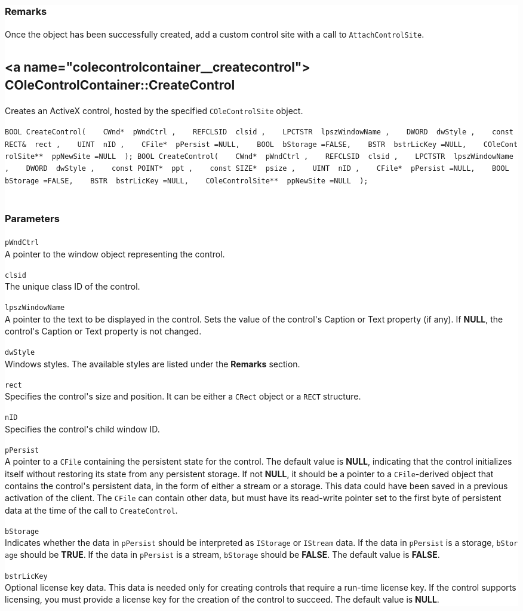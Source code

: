 ### Remarks  
 Once the object has been successfully created, add a custom control site with a call to `AttachControlSite`.  
  
##  \<a name="colecontrolcontainer__createcontrol"></a>  COleControlContainer::CreateControl  
 Creates an ActiveX control, hosted by the specified `COleControlSite` object.  
  
```  
BOOL CreateControl(    CWnd*  pWndCtrl ,    REFCLSID  clsid ,    LPCTSTR  lpszWindowName ,    DWORD  dwStyle ,    const RECT&  rect ,    UINT  nID ,    CFile*  pPersist =NULL,    BOOL  bStorage =FALSE,    BSTR  bstrLicKey =NULL,    COleControlSite**  ppNewSite =NULL  ); BOOL CreateControl(    CWnd*  pWndCtrl ,    REFCLSID  clsid ,    LPCTSTR  lpszWindowName ,    DWORD  dwStyle ,    const POINT*  ppt ,    const SIZE*  psize ,    UINT  nID ,    CFile*  pPersist =NULL,    BOOL  bStorage =FALSE,    BSTR  bstrLicKey =NULL,    COleControlSite**  ppNewSite =NULL  );  
  
```  
  
### Parameters  
 `pWndCtrl`  
 A pointer to the window object representing the control.  
  
 `clsid`  
 The unique class ID of the control.  
  
 `lpszWindowName`  
 A pointer to the text to be displayed in the control. Sets the value of the control's Caption or Text property (if any). If **NULL**, the control's Caption or Text property is not changed.  
  
 `dwStyle`  
 Windows styles. The available styles are listed under the **Remarks** section.  
  
 `rect`  
 Specifies the control's size and position. It can be either a `CRect` object or a `RECT` structure.  
  
 `nID`  
 Specifies the control's child window ID.  
  
 `pPersist`  
 A pointer to a `CFile` containing the persistent state for the control. The default value is **NULL**, indicating that the control initializes itself without restoring its state from any persistent storage. If not **NULL**, it should be a pointer to a `CFile`-derived object that contains the control's persistent data, in the form of either a stream or a storage. This data could have been saved in a previous activation of the client. The `CFile` can contain other data, but must have its read-write pointer set to the first byte of persistent data at the time of the call to `CreateControl`.  
  
 `bStorage`  
 Indicates whether the data in `pPersist` should be interpreted as `IStorage` or `IStream` data. If the data in `pPersist` is a storage, `bStorage` should be **TRUE**. If the data in `pPersist` is a stream, `bStorage` should be **FALSE**. The default value is **FALSE**.  
  
 `bstrLicKey`  
 Optional license key data. This data is needed only for creating controls that require a run-time license key. If the control supports licensing, you must provide a license key for the creation of the control to succeed. The default value is **NULL**.  
  